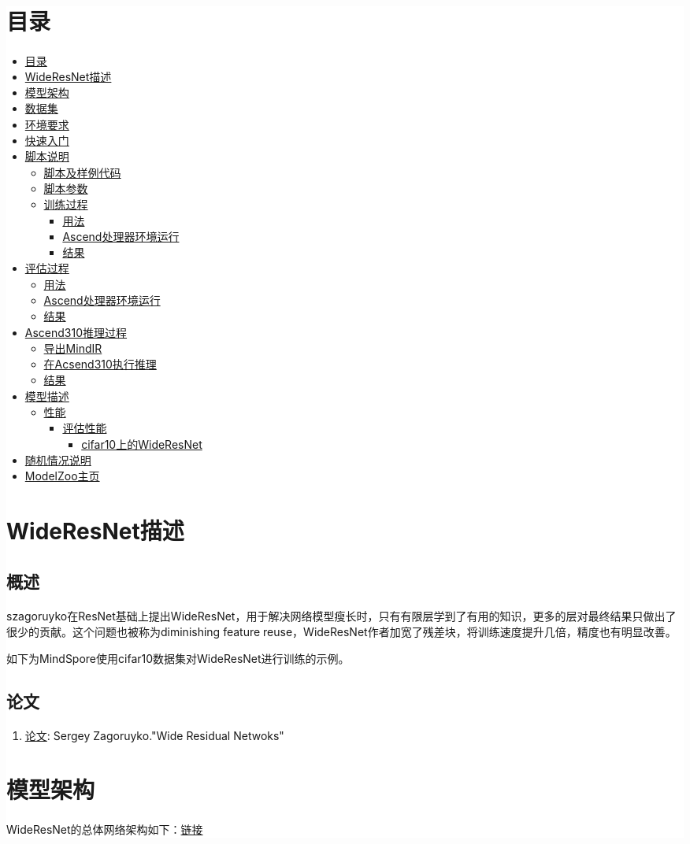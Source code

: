 # 目录



- [目录](#目录)
- [WideResNet描述](#wideresnet描述)
- [模型架构](#模型架构)
- [数据集](#数据集)
- [环境要求](#环境要求)
- [快速入门](#快速入门)
- [脚本说明](#脚本说明)
    - [脚本及样例代码](#脚本及样例代码)
    - [脚本参数](#脚本参数)
    - [训练过程](#训练过程)
        - [用法](#用法)
        - [Ascend处理器环境运行](#ascend处理器环境运行)
        - [结果](#结果)
- [评估过程](#评估过程)
    - [用法](#用法)
    - [Ascend处理器环境运行](#ascend处理器环境运行)
    - [结果](#结果)
- [Ascend310推理过程](#推理过程)
    - [导出MindIR](#导出MindIR)
    - [在Acsend310执行推理](#在Acsend310执行推理)
    - [结果](#结果)
- [模型描述](#模型描述)
    - [性能](#性能)
        - [评估性能](#评估性能)
            - [cifar10上的WideResNet](#cifar10上的wideresnet)
- [随机情况说明](#随机情况说明)
- [ModelZoo主页](#modelzoo主页)



# WideResNet描述

## 概述

szagoruyko在ResNet基础上提出WideResNet，用于解决网络模型瘦长时，只有有限层学到了有用的知识，更多的层对最终结果只做出了很少的贡献。这个问题也被称为diminishing feature reuse，WideResNet作者加宽了残差块，将训练速度提升几倍，精度也有明显改善。

如下为MindSpore使用cifar10数据集对WideResNet进行训练的示例。

## 论文

1. [论文](https://arxiv.org/abs/1605.07146): Sergey Zagoruyko."Wide Residual Netwoks"

# 模型架构

WideResNet的总体网络架构如下：[链接](https://arxiv.org/abs/1605.07146)
